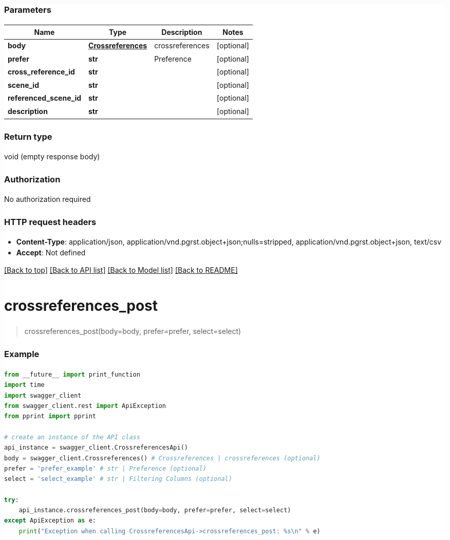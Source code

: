 ### Parameters

Name | Type | Description  | Notes
------------- | ------------- | ------------- | -------------
 **body** | [**Crossreferences**](Crossreferences.md)| crossreferences | [optional] 
 **prefer** | **str**| Preference | [optional] 
 **cross_reference_id** | **str**|  | [optional] 
 **scene_id** | **str**|  | [optional] 
 **referenced_scene_id** | **str**|  | [optional] 
 **description** | **str**|  | [optional] 

### Return type

void (empty response body)

### Authorization

No authorization required

### HTTP request headers

 - **Content-Type**: application/json, application/vnd.pgrst.object+json;nulls=stripped, application/vnd.pgrst.object+json, text/csv
 - **Accept**: Not defined

[[Back to top]](#) [[Back to API list]](../README.md#documentation-for-api-endpoints) [[Back to Model list]](../README.md#documentation-for-models) [[Back to README]](../README.md)

# **crossreferences_post**
> crossreferences_post(body=body, prefer=prefer, select=select)



### Example
```python
from __future__ import print_function
import time
import swagger_client
from swagger_client.rest import ApiException
from pprint import pprint

# create an instance of the API class
api_instance = swagger_client.CrossreferencesApi()
body = swagger_client.Crossreferences() # Crossreferences | crossreferences (optional)
prefer = 'prefer_example' # str | Preference (optional)
select = 'select_example' # str | Filtering Columns (optional)

try:
    api_instance.crossreferences_post(body=body, prefer=prefer, select=select)
except ApiException as e:
    print("Exception when calling CrossreferencesApi->crossreferences_post: %s\n" % e)
```
